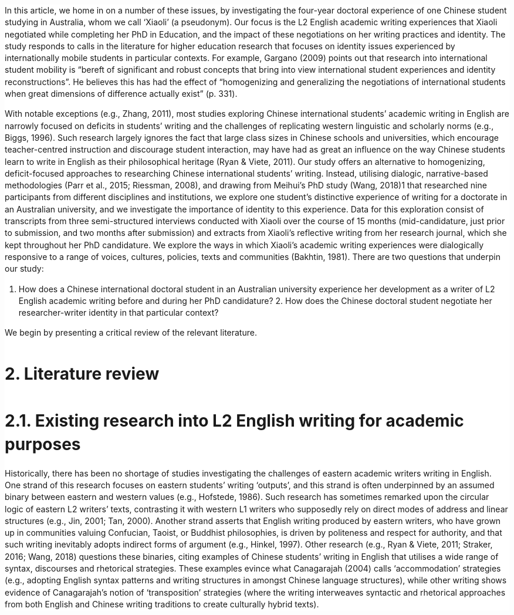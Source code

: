In this article, we home in on a number of these issues, by investigating the four-year doctoral experience of one Chinese student studying in Australia, whom we call ‘Xiaoli’ (a pseudonym). Our focus is the L2 English academic writing experiences that Xiaoli negotiated while completing her PhD in Education, and the impact of these negotiations on her writing practices and identity. The study responds to calls in the literature for higher education research that focuses on identity issues experienced by internationally mobile students in particular contexts. For example, Gargano (2009) points out that research into international student mobility is “bereft of significant and robust concepts that bring into view international student experiences and identity reconstructions”. He believes this has had the effect of “homogenizing and generalizing the negotiations of international students when great dimensions of difference actually exist” (p. 331).

With notable exceptions (e.g., Zhang, 2011), most studies exploring Chinese international students’ academic writing in English are narrowly focused on deficits in students’ writing and the challenges of replicating western linguistic and scholarly norms (e.g., Biggs, 1996). Such research largely ignores the fact that large class sizes in Chinese schools and universities, which encourage teacher-centred instruction and discourage student interaction, may have had as great an influence on the way Chinese students learn to write in English as their philosophical heritage (Ryan & Viete, 2011). Our study offers an alternative to homogenizing, deficit-focused approaches to researching Chinese international students’ writing. Instead, utilising dialogic, narrative-based methodologies (Parr et al., 2015; Riessman, 2008), and drawing from Meihui’s PhD study (Wang, 2018)1 that researched nine participants from different disciplines and institutions, we explore one student’s distinctive experience of writing for a doctorate in an Australian university, and we investigate the importance of identity to this experience. Data for this exploration consist of transcripts from three semi-structured interviews conducted with Xiaoli over the course of 15 months (mid-candidature, just prior to submission, and two months after submission) and extracts from Xiaoli’s reflective writing from her research journal, which she kept throughout her PhD candidature. We explore the ways in which Xiaoli’s academic writing experiences were dialogically responsive to a range of voices, cultures, policies, texts and communities (Bakhtin, 1981). There are two questions that underpin our study:

1. How does a Chinese international doctoral student in an Australian university experience her development as a writer of L2 English academic writing before and during her PhD candidature? 2. How does the Chinese doctoral student negotiate her researcher-writer identity in that particular context?

We begin by presenting a critical review of the relevant literature.

# 2. Literature review

# 2.1. Existing research into L2 English writing for academic purposes

Historically, there has been no shortage of studies investigating the challenges of eastern academic writers writing in English. One strand of this research focuses on eastern students’ writing ‘outputs’, and this strand is often underpinned by an assumed binary between eastern and western values (e.g., Hofstede, 1986). Such research has sometimes remarked upon the circular logic of eastern L2 writers’ texts, contrasting it with western L1 writers who supposedly rely on direct modes of address and linear structures (e.g., Jin, 2001; Tan, 2000). Another strand asserts that English writing produced by eastern writers, who have grown up in communities valuing Confucian, Taoist, or Buddhist philosophies, is driven by politeness and respect for authority, and that such writing inevitably adopts indirect forms of argument (e.g., Hinkel, 1997). Other research (e.g., Ryan & Viete, 2011; Straker, 2016; Wang, 2018) questions these binaries, citing examples of Chinese students’ writing in English that utilises a wide range of syntax, discourses and rhetorical strategies. These examples evince what Canagarajah (2004) calls ‘accommodation’ strategies (e.g., adopting English syntax patterns and writing structures in amongst Chinese language structures), while other writing shows evidence of Canagarajah’s notion of ‘transposition’ strategies (where the writing interweaves syntactic and rhetorical approaches from both English and Chinese writing traditions to create culturally hybrid texts).
